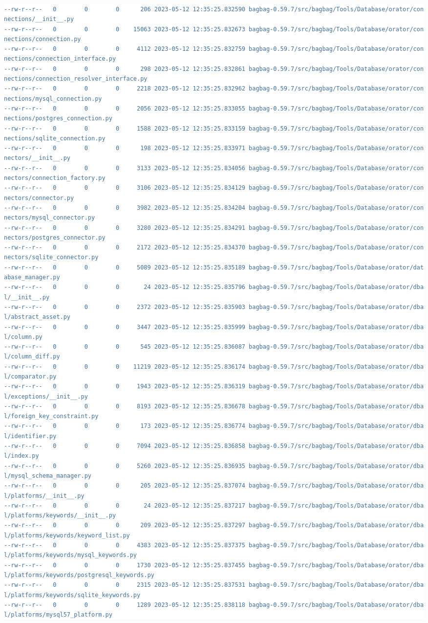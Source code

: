 ```diff
--rw-r--r--   0        0        0      206 2023-05-12 12:35:25.832590 bagbag-0.59.7/src/bagbag/Tools/Database/orator/connections/__init__.py
--rw-r--r--   0        0        0    15063 2023-05-12 12:35:25.832673 bagbag-0.59.7/src/bagbag/Tools/Database/orator/connections/connection.py
--rw-r--r--   0        0        0     4112 2023-05-12 12:35:25.832759 bagbag-0.59.7/src/bagbag/Tools/Database/orator/connections/connection_interface.py
--rw-r--r--   0        0        0      298 2023-05-12 12:35:25.832861 bagbag-0.59.7/src/bagbag/Tools/Database/orator/connections/connection_resolver_interface.py
--rw-r--r--   0        0        0     2218 2023-05-12 12:35:25.832962 bagbag-0.59.7/src/bagbag/Tools/Database/orator/connections/mysql_connection.py
--rw-r--r--   0        0        0     2056 2023-05-12 12:35:25.833055 bagbag-0.59.7/src/bagbag/Tools/Database/orator/connections/postgres_connection.py
--rw-r--r--   0        0        0     1588 2023-05-12 12:35:25.833159 bagbag-0.59.7/src/bagbag/Tools/Database/orator/connections/sqlite_connection.py
--rw-r--r--   0        0        0      198 2023-05-12 12:35:25.833971 bagbag-0.59.7/src/bagbag/Tools/Database/orator/connectors/__init__.py
--rw-r--r--   0        0        0     3133 2023-05-12 12:35:25.834056 bagbag-0.59.7/src/bagbag/Tools/Database/orator/connectors/connection_factory.py
--rw-r--r--   0        0        0     3106 2023-05-12 12:35:25.834129 bagbag-0.59.7/src/bagbag/Tools/Database/orator/connectors/connector.py
--rw-r--r--   0        0        0     3982 2023-05-12 12:35:25.834204 bagbag-0.59.7/src/bagbag/Tools/Database/orator/connectors/mysql_connector.py
--rw-r--r--   0        0        0     3280 2023-05-12 12:35:25.834291 bagbag-0.59.7/src/bagbag/Tools/Database/orator/connectors/postgres_connector.py
--rw-r--r--   0        0        0     2172 2023-05-12 12:35:25.834370 bagbag-0.59.7/src/bagbag/Tools/Database/orator/connectors/sqlite_connector.py
--rw-r--r--   0        0        0     5089 2023-05-12 12:35:25.835189 bagbag-0.59.7/src/bagbag/Tools/Database/orator/database_manager.py
--rw-r--r--   0        0        0       24 2023-05-12 12:35:25.835796 bagbag-0.59.7/src/bagbag/Tools/Database/orator/dbal/__init__.py
--rw-r--r--   0        0        0     2372 2023-05-12 12:35:25.835903 bagbag-0.59.7/src/bagbag/Tools/Database/orator/dbal/abstract_asset.py
--rw-r--r--   0        0        0     3447 2023-05-12 12:35:25.835999 bagbag-0.59.7/src/bagbag/Tools/Database/orator/dbal/column.py
--rw-r--r--   0        0        0      545 2023-05-12 12:35:25.836087 bagbag-0.59.7/src/bagbag/Tools/Database/orator/dbal/column_diff.py
--rw-r--r--   0        0        0    11219 2023-05-12 12:35:25.836174 bagbag-0.59.7/src/bagbag/Tools/Database/orator/dbal/comparator.py
--rw-r--r--   0        0        0     1943 2023-05-12 12:35:25.836319 bagbag-0.59.7/src/bagbag/Tools/Database/orator/dbal/exceptions/__init__.py
--rw-r--r--   0        0        0     8193 2023-05-12 12:35:25.836678 bagbag-0.59.7/src/bagbag/Tools/Database/orator/dbal/foreign_key_constraint.py
--rw-r--r--   0        0        0      173 2023-05-12 12:35:25.836774 bagbag-0.59.7/src/bagbag/Tools/Database/orator/dbal/identifier.py
--rw-r--r--   0        0        0     7094 2023-05-12 12:35:25.836858 bagbag-0.59.7/src/bagbag/Tools/Database/orator/dbal/index.py
--rw-r--r--   0        0        0     5260 2023-05-12 12:35:25.836935 bagbag-0.59.7/src/bagbag/Tools/Database/orator/dbal/mysql_schema_manager.py
--rw-r--r--   0        0        0      205 2023-05-12 12:35:25.837074 bagbag-0.59.7/src/bagbag/Tools/Database/orator/dbal/platforms/__init__.py
--rw-r--r--   0        0        0       24 2023-05-12 12:35:25.837217 bagbag-0.59.7/src/bagbag/Tools/Database/orator/dbal/platforms/keywords/__init__.py
--rw-r--r--   0        0        0      209 2023-05-12 12:35:25.837297 bagbag-0.59.7/src/bagbag/Tools/Database/orator/dbal/platforms/keywords/keyword_list.py
--rw-r--r--   0        0        0     4383 2023-05-12 12:35:25.837375 bagbag-0.59.7/src/bagbag/Tools/Database/orator/dbal/platforms/keywords/mysql_keywords.py
--rw-r--r--   0        0        0     1730 2023-05-12 12:35:25.837455 bagbag-0.59.7/src/bagbag/Tools/Database/orator/dbal/platforms/keywords/postgresql_keywords.py
--rw-r--r--   0        0        0     2315 2023-05-12 12:35:25.837531 bagbag-0.59.7/src/bagbag/Tools/Database/orator/dbal/platforms/keywords/sqlite_keywords.py
--rw-r--r--   0        0        0     1289 2023-05-12 12:35:25.838118 bagbag-0.59.7/src/bagbag/Tools/Database/orator/dbal/platforms/mysql57_platform.py
```